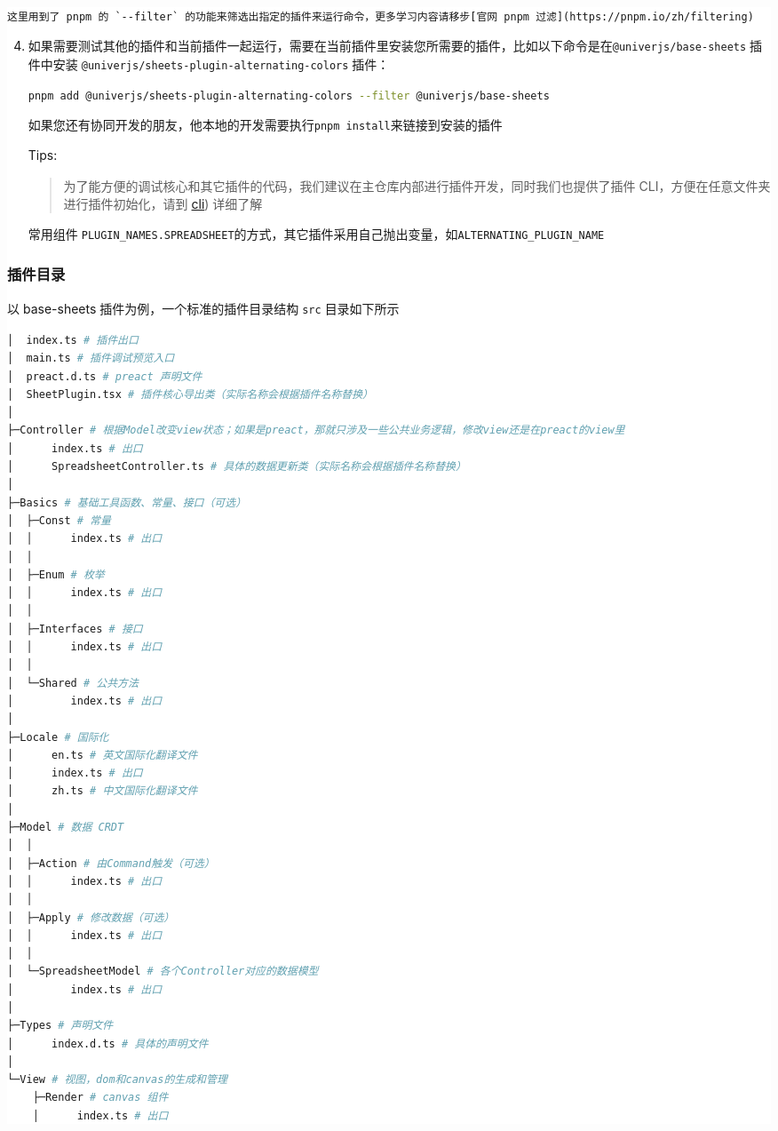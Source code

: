     这里用到了 pnpm 的 `--filter` 的功能来筛选出指定的插件来运行命令，更多学习内容请移步[官网 pnpm 过滤](https://pnpm.io/zh/filtering)

4. 如果需要测试其他的插件和当前插件一起运行，需要在当前插件里安装您所需要的插件，比如以下命令是在`@univerjs/base-sheets` 插件中安装 `@univerjs/sheets-plugin-alternating-colors` 插件：

    ```sh
    pnpm add @univerjs/sheets-plugin-alternating-colors --filter @univerjs/base-sheets
    ```

    如果您还有协同开发的朋友，他本地的开发需要执行`pnpm install`来链接到安装的插件

    Tips:

    > 为了能方便的调试核心和其它插件的代码，我们建议在主仓库内部进行插件开发，同时我们也提供了插件 CLI，方便在任意文件夹进行插件初始化，请到 [cli](../cli/README.md)) 详细了解

    常用组件 `PLUGIN_NAMES.SPREADSHEET`的方式，其它插件采用自己抛出变量，如`ALTERNATING_PLUGIN_NAME`

### 插件目录

以 base-sheets 插件为例，一个标准的插件目录结构 `src` 目录如下所示

```sh
│  index.ts # 插件出口
│  main.ts # 插件调试预览入口
│  preact.d.ts # preact 声明文件
│  SheetPlugin.tsx # 插件核心导出类（实际名称会根据插件名称替换）
│
├─Controller # 根据Model改变view状态；如果是preact，那就只涉及一些公共业务逻辑，修改view还是在preact的view里
│      index.ts # 出口
│      SpreadsheetController.ts # 具体的数据更新类（实际名称会根据插件名称替换）
│
├─Basics # 基础工具函数、常量、接口（可选）
│  ├─Const # 常量
│  │      index.ts # 出口
│  │
│  ├─Enum # 枚举
│  │      index.ts # 出口
│  │
│  ├─Interfaces # 接口
│  │      index.ts # 出口
│  │
│  └─Shared # 公共方法
│         index.ts # 出口
│
├─Locale # 国际化
│      en.ts # 英文国际化翻译文件
│      index.ts # 出口
│      zh.ts # 中文国际化翻译文件
│
├─Model # 数据 CRDT
│  │
│  ├─Action # 由Command触发（可选）
│  │      index.ts # 出口
│  │
│  ├─Apply # 修改数据（可选）
│  │      index.ts # 出口
│  │
│  └─SpreadsheetModel # 各个Controller对应的数据模型
│         index.ts # 出口
│
├─Types # 声明文件
│      index.d.ts # 具体的声明文件
│
└─View # 视图，dom和canvas的生成和管理
    ├─Render # canvas 组件
    │      index.ts # 出口
```